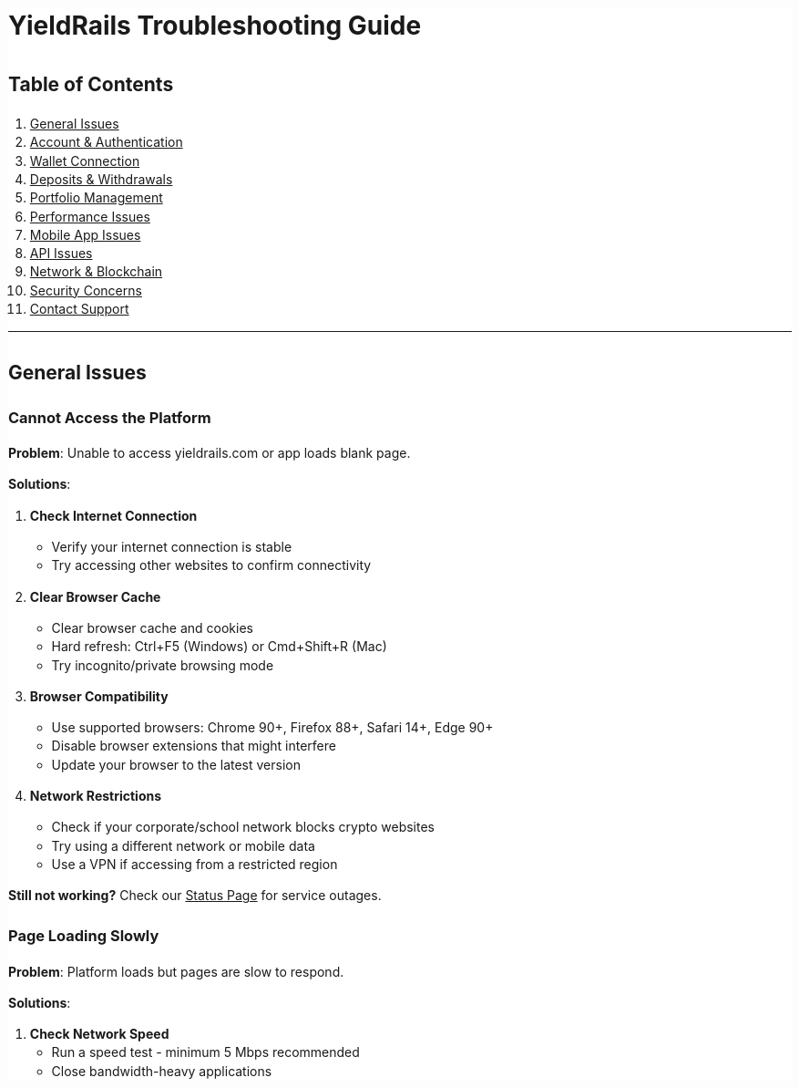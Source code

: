 # YieldRails Troubleshooting Guide

## Table of Contents

1. [General Issues](#general-issues)
2. [Account & Authentication](#account--authentication)
3. [Wallet Connection](#wallet-connection)
4. [Deposits & Withdrawals](#deposits--withdrawals)
5. [Portfolio Management](#portfolio-management)
6. [Performance Issues](#performance-issues)
7. [Mobile App Issues](#mobile-app-issues)
8. [API Issues](#api-issues)
9. [Network & Blockchain](#network--blockchain)
10. [Security Concerns](#security-concerns)
11. [Contact Support](#contact-support)

---

## General Issues

### Cannot Access the Platform

**Problem**: Unable to access yieldrails.com or app loads blank page.

**Solutions**:
1. **Check Internet Connection**
   - Verify your internet connection is stable
   - Try accessing other websites to confirm connectivity

2. **Clear Browser Cache**
   - Clear browser cache and cookies
   - Hard refresh: Ctrl+F5 (Windows) or Cmd+Shift+R (Mac)
   - Try incognito/private browsing mode

3. **Browser Compatibility**
   - Use supported browsers: Chrome 90+, Firefox 88+, Safari 14+, Edge 90+
   - Disable browser extensions that might interfere
   - Update your browser to the latest version

4. **Network Restrictions**
   - Check if your corporate/school network blocks crypto websites
   - Try using a different network or mobile data
   - Use a VPN if accessing from a restricted region

**Still not working?** Check our [Status Page](https://status.yieldrails.com) for service outages.

### Page Loading Slowly

**Problem**: Platform loads but pages are slow to respond.

**Solutions**:
1. **Check Network Speed**
   - Run a speed test - minimum 5 Mbps recommended
   - Close bandwidth-heavy applications
